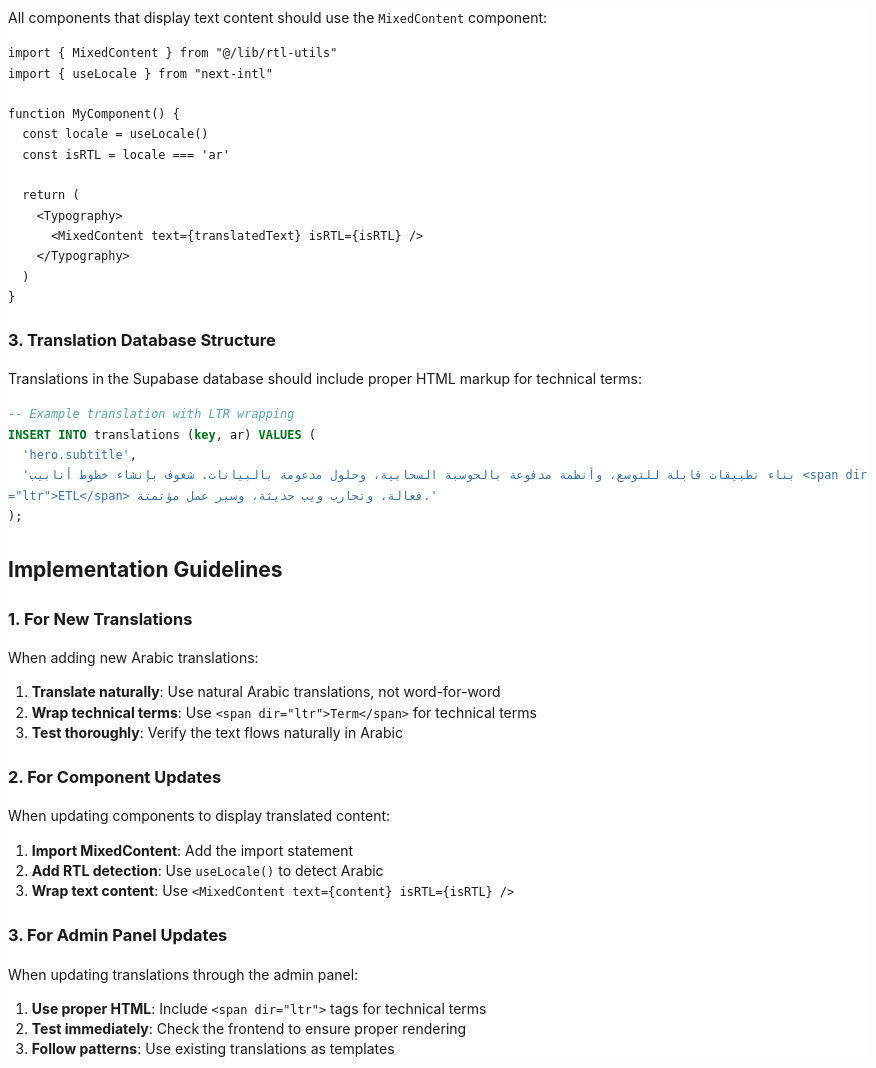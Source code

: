 All components that display text content should use the `MixedContent` component:

```tsx
import { MixedContent } from "@/lib/rtl-utils"
import { useLocale } from "next-intl"

function MyComponent() {
  const locale = useLocale()
  const isRTL = locale === 'ar'
  
  return (
    <Typography>
      <MixedContent text={translatedText} isRTL={isRTL} />
    </Typography>
  )
}
```

### 3. Translation Database Structure

Translations in the Supabase database should include proper HTML markup for technical terms:

```sql
-- Example translation with LTR wrapping
INSERT INTO translations (key, ar) VALUES (
  'hero.subtitle',
  'بناء تطبيقات قابلة للتوسع، وأنظمة مدفوعة بالحوسبة السحابية، وحلول مدعومة بالبيانات. شغوف بإنشاء خطوط أنابيب <span dir="ltr">ETL</span> فعالة، وتجارب ويب حديثة، وسير عمل مؤتمتة.'
);
```

## Implementation Guidelines

### 1. For New Translations

When adding new Arabic translations:

1. **Translate naturally**: Use natural Arabic translations, not word-for-word
2. **Wrap technical terms**: Use `<span dir="ltr">Term</span>` for technical terms
3. **Test thoroughly**: Verify the text flows naturally in Arabic

### 2. For Component Updates

When updating components to display translated content:

1. **Import MixedContent**: Add the import statement
2. **Add RTL detection**: Use `useLocale()` to detect Arabic
3. **Wrap text content**: Use `<MixedContent text={content} isRTL={isRTL} />`

### 3. For Admin Panel Updates

When updating translations through the admin panel:

1. **Use proper HTML**: Include `<span dir="ltr">` tags for technical terms
2. **Test immediately**: Check the frontend to ensure proper rendering
3. **Follow patterns**: Use existing translations as templates

